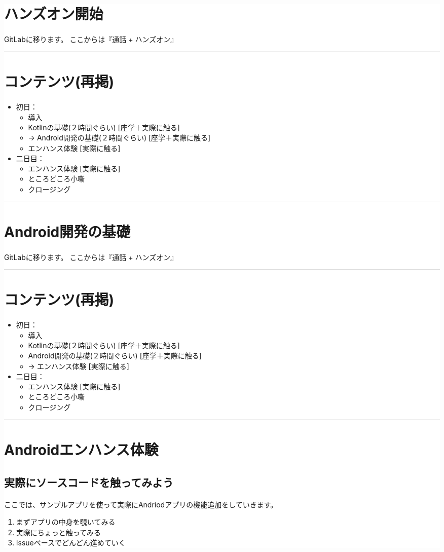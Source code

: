 # ハンズオン開始
GitLabに移ります。
ここからは『通話 + ハンズオン』

---
# コンテンツ(再掲)
- 初日：
  - 導入
  - Kotlinの基礎(２時間ぐらい) [座学＋実際に触る] 
  - → Android開発の基礎(２時間ぐらい) [座学＋実際に触る]
  - エンハンス体験 [実際に触る]
- 二日目：
  - エンハンス体験 [実際に触る]
  - ところどころ小噺
  - クロージング

---
# Android開発の基礎
GitLabに移ります。
ここからは『通話 + ハンズオン』



---
# コンテンツ(再掲)
- 初日：
  - 導入
  - Kotlinの基礎(２時間ぐらい) [座学＋実際に触る] 
  - Android開発の基礎(２時間ぐらい) [座学＋実際に触る]
  - → エンハンス体験 [実際に触る]
- 二日目：
  - エンハンス体験 [実際に触る]
  - ところどころ小噺
  - クロージング



---
# Androidエンハンス体験
## 実際にソースコードを触ってみよう
ここでは、サンプルアプリを使って実際にAndriodアプリの機能追加をしていきます。
1. まずアプリの中身を覗いてみる
2. 実際にちょっと触ってみる
3. Issueベースでどんどん進めていく
